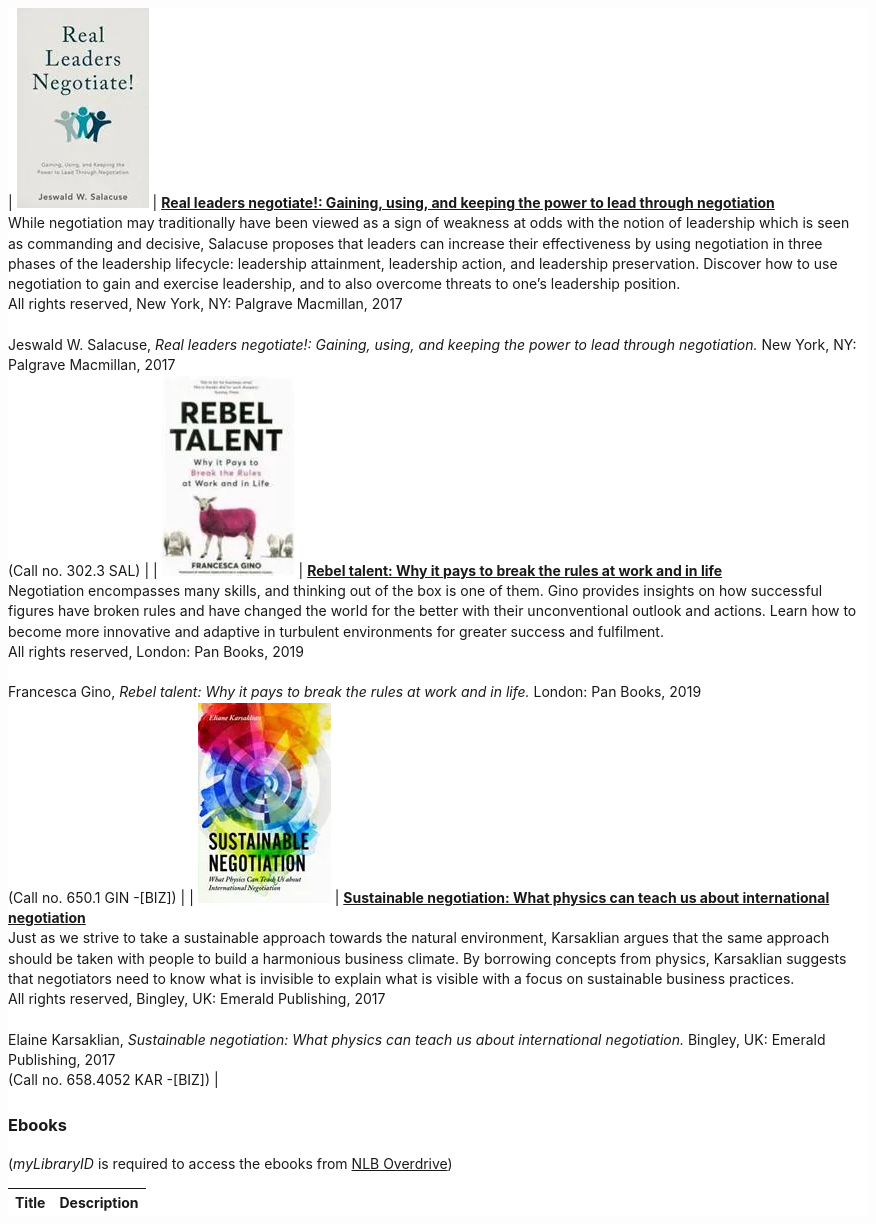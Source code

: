 | ![Real leaders negotiate!: Gaining, using, and keeping the power to lead through negotiation](/images/launch-book-covers/Real-leaders-negotiate.jpg) | [**Real leaders negotiate!: Gaining, using, and keeping the power to lead through negotiation**](https://eservice.nlb.gov.sg/item_holding.aspx?bid=203777652)<br>While negotiation may traditionally have been  viewed as a sign of weakness at odds with the notion of  leadership which is seen as commanding and decisive, Salacuse proposes that leaders can increase their effectiveness by using negotiation in three phases of the leadership lifecycle: leadership attainment, leadership action, and leadership preservation. Discover how to use negotiation to gain and exercise leadership, and to also overcome threats to one’s leadership position. <br>All rights reserved, New York, NY: Palgrave Macmillan, 2017<br><br>Jeswald W. Salacuse, *Real leaders negotiate!: Gaining, using, and keeping the power to lead through negotiation.* New York, NY: Palgrave Macmillan, 2017<br>(Call no. 302.3 SAL) |
| ![Rebel talent: Why it pays to break the rules at work and in life](/images/launch-book-covers/Rebel-talent-why-it-pays.jpg) | [**Rebel talent: Why it pays to break the rules at work and in life**](https://eservice.nlb.gov.sg/item_holding.aspx?bid=203828889)<br>Negotiation encompasses many skills, and thinking out of the box is one of them. Gino provides insights on how successful figures have broken rules and have changed the world for the better with their unconventional outlook and actions. Learn how to become more innovative and adaptive in turbulent environments for greater success and fulfilment.<br>All rights reserved, London: Pan Books, 2019<br><br>Francesca Gino, *Rebel talent: Why it pays to break the rules at work and in life.* London: Pan Books, 2019<br>(Call no. 650.1 GIN -[BIZ]) |
| ![Sustainable negotiation: What physics can teach us about international negotiation](/images/launch-book-covers/Sustainable-negotiation-what-physics-can-teach-us.jpg) | [**Sustainable negotiation: What physics can teach us about international negotiation**](https://eservice.nlb.gov.sg/item_holding.aspx?bid=203140427)<br>Just as we strive to take a sustainable approach towards the natural environment, Karsaklian argues that the same approach should be taken with people to build a harmonious business climate. By borrowing concepts from physics, Karsaklian suggests that negotiators need to know what is invisible to explain what is visible with a focus on sustainable business practices. <br>All rights reserved, Bingley, UK: Emerald Publishing, 2017<br><br>Elaine Karsaklian, *Sustainable negotiation: What physics can teach us about international negotiation.* Bingley, UK: Emerald Publishing, 2017<br>(Call no. 658.4052 KAR -[BIZ]) |


### **Ebooks**

(*myLibraryID* is required to access the ebooks from [NLB Overdrive](https://nlb.overdrive.com/))

| Title | Description |
| --- | --- |